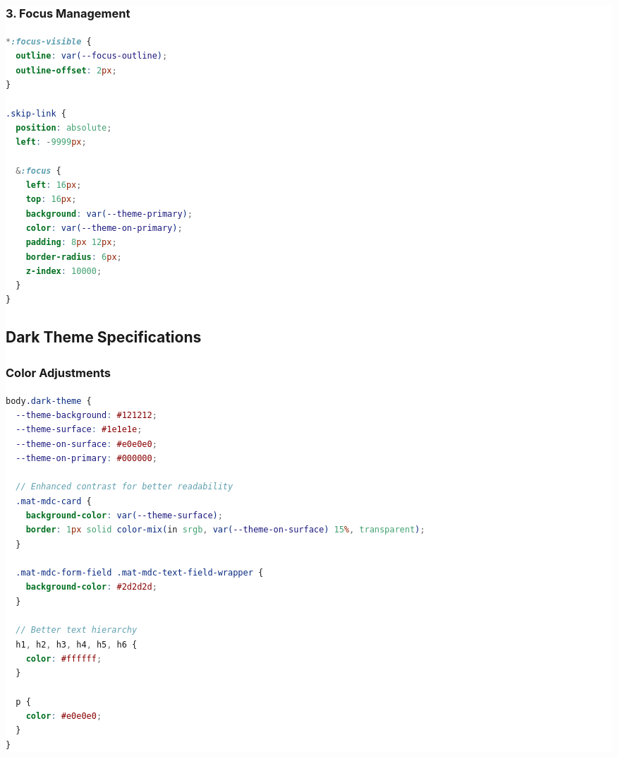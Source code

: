 ### 3. Focus Management
```scss
*:focus-visible {
  outline: var(--focus-outline);
  outline-offset: 2px;
}

.skip-link {
  position: absolute;
  left: -9999px;
  
  &:focus {
    left: 16px;
    top: 16px;
    background: var(--theme-primary);
    color: var(--theme-on-primary);
    padding: 8px 12px;
    border-radius: 6px;
    z-index: 10000;
  }
}
```

## Dark Theme Specifications

### Color Adjustments
```scss
body.dark-theme {
  --theme-background: #121212;
  --theme-surface: #1e1e1e;
  --theme-on-surface: #e0e0e0;
  --theme-on-primary: #000000;
  
  // Enhanced contrast for better readability
  .mat-mdc-card {
    background-color: var(--theme-surface);
    border: 1px solid color-mix(in srgb, var(--theme-on-surface) 15%, transparent);
  }
  
  .mat-mdc-form-field .mat-mdc-text-field-wrapper {
    background-color: #2d2d2d;
  }
  
  // Better text hierarchy
  h1, h2, h3, h4, h5, h6 {
    color: #ffffff;
  }
  
  p {
    color: #e0e0e0;
  }
}
```
